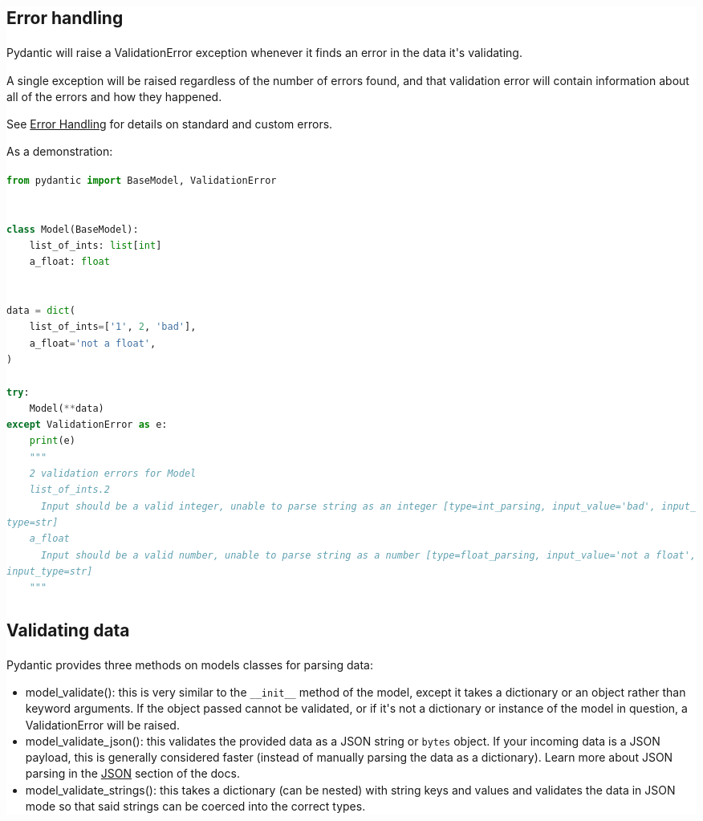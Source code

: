 ## Error handling

Pydantic will raise a ValidationError exception whenever it finds an error in the data it's validating.

A single exception will be raised regardless of the number of errors found, and that validation error will contain information about all of the errors and how they happened.

See [Error Handling](../../errors/errors/) for details on standard and custom errors.

As a demonstration:

```python
from pydantic import BaseModel, ValidationError


class Model(BaseModel):
    list_of_ints: list[int]
    a_float: float


data = dict(
    list_of_ints=['1', 2, 'bad'],
    a_float='not a float',
)

try:
    Model(**data)
except ValidationError as e:
    print(e)
    """
    2 validation errors for Model
    list_of_ints.2
      Input should be a valid integer, unable to parse string as an integer [type=int_parsing, input_value='bad', input_type=str]
    a_float
      Input should be a valid number, unable to parse string as a number [type=float_parsing, input_value='not a float', input_type=str]
    """

```

## Validating data

Pydantic provides three methods on models classes for parsing data:

- model_validate(): this is very similar to the `__init__` method of the model, except it takes a dictionary or an object rather than keyword arguments. If the object passed cannot be validated, or if it's not a dictionary or instance of the model in question, a ValidationError will be raised.
- model_validate_json(): this validates the provided data as a JSON string or `bytes` object. If your incoming data is a JSON payload, this is generally considered faster (instead of manually parsing the data as a dictionary). Learn more about JSON parsing in the [JSON](../json/) section of the docs.
- model_validate_strings(): this takes a dictionary (can be nested) with string keys and values and validates the data in JSON mode so that said strings can be coerced into the correct types.
